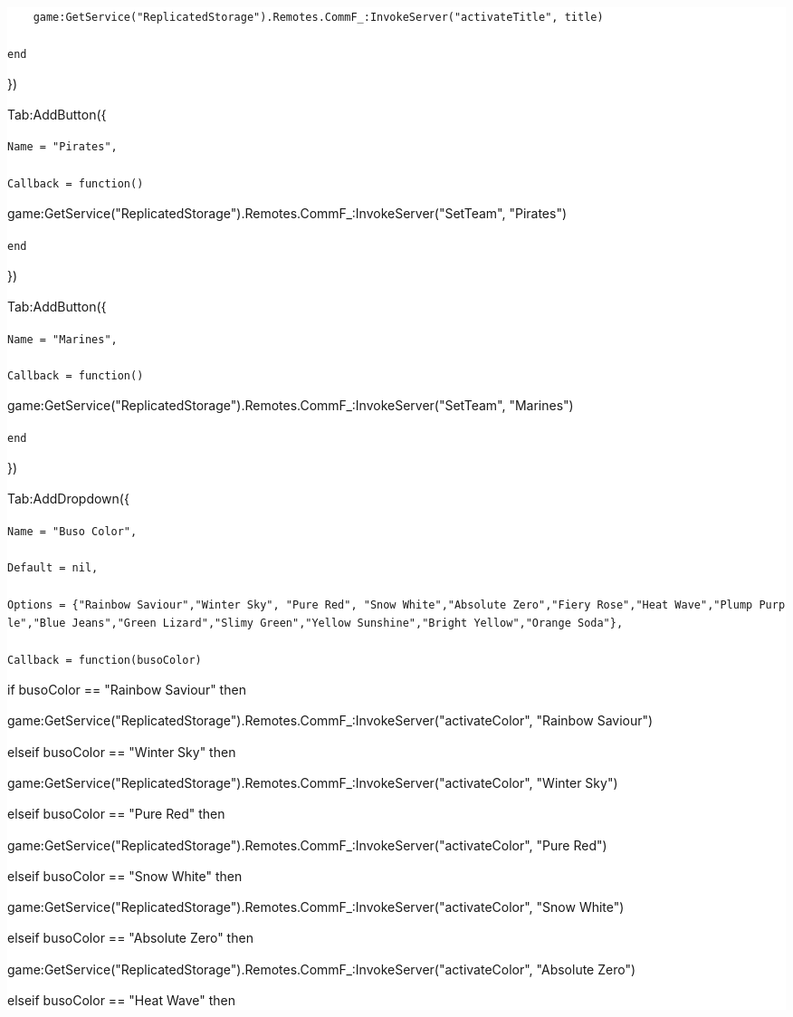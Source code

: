 		game:GetService("ReplicatedStorage").Remotes.CommF_:InvokeServer("activateTitle", title)

	end

})

Tab:AddButton({

	Name = "Pirates",

	Callback = function()

game:GetService("ReplicatedStorage").Remotes.CommF_:InvokeServer("SetTeam", "Pirates")

  	end

})

Tab:AddButton({

	Name = "Marines",

	Callback = function()

game:GetService("ReplicatedStorage").Remotes.CommF_:InvokeServer("SetTeam", "Marines")

  	end

})

Tab:AddDropdown({

	Name = "Buso Color",

	Default = nil,

	Options = {"Rainbow Saviour","Winter Sky", "Pure Red", "Snow White","Absolute Zero","Fiery Rose","Heat Wave","Plump Purple","Blue Jeans","Green Lizard","Slimy Green","Yellow Sunshine","Bright Yellow","Orange Soda"},

	Callback = function(busoColor)

if busoColor == "Rainbow Saviour" then

game:GetService("ReplicatedStorage").Remotes.CommF_:InvokeServer("activateColor", "Rainbow Saviour")

   elseif busoColor == "Winter Sky" then

game:GetService("ReplicatedStorage").Remotes.CommF_:InvokeServer("activateColor", "Winter Sky")

   elseif busoColor == "Pure Red" then

game:GetService("ReplicatedStorage").Remotes.CommF_:InvokeServer("activateColor", "Pure Red")

   elseif busoColor == "Snow White" then

game:GetService("ReplicatedStorage").Remotes.CommF_:InvokeServer("activateColor", "Snow White")

   elseif busoColor == "Absolute Zero" then

game:GetService("ReplicatedStorage").Remotes.CommF_:InvokeServer("activateColor", "Absolute Zero")

   elseif busoColor == "Heat Wave" then
